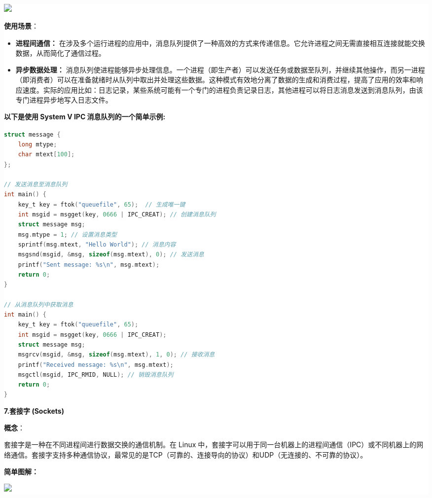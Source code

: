 ![](https://files.mdnice.com/user/48364/b3ab33df-59d9-4b30-9539-9b3a0dd019ce.png)


**使用场景**：

- **进程间通信：**
  在涉及多个运行进程的应用中，消息队列提供了一种高效的方式来传递信息。它允许进程之间无需直接相互连接就能交换数据，从而简化了通信过程。

- **异步数据处理：**
  消息队列使进程能够异步处理信息。一个进程（即生产者）可以发送任务或数据至队列，并继续其他操作，而另一进程（即消费者）可以在准备就绪时从队列中取出并处理这些数据。这种模式有效地分离了数据的生成和消费过程，提高了应用的效率和响应速度。实际的应用比如：日志记录，某些系统可能有一个专门的进程负责记录日志，其他进程可以将日志消息发送到消息队列，由该专门进程异步地写入日志文件。


**以下是使用 System V IPC 消息队列的一个简单示例:**

```c
struct message {
    long mtype;
    char mtext[100];
};

// 发送消息至消息队列
int main() {
    key_t key = ftok("queuefile", 65);  // 生成唯一键
    int msgid = msgget(key, 0666 | IPC_CREAT); // 创建消息队列
    struct message msg;
    msg.mtype = 1; // 设置消息类型
    sprintf(msg.mtext, "Hello World"); // 消息内容
    msgsnd(msgid, &msg, sizeof(msg.mtext), 0); // 发送消息
    printf("Sent message: %s\n", msg.mtext);
    return 0;
}

// 从消息队列中获取消息
int main() {
    key_t key = ftok("queuefile", 65);
    int msgid = msgget(key, 0666 | IPC_CREAT);
    struct message msg;
    msgrcv(msgid, &msg, sizeof(msg.mtext), 1, 0); // 接收消息
    printf("Received message: %s\n", msg.mtext);
    msgctl(msgid, IPC_RMID, NULL); // 销毁消息队列
    return 0;
}
```

**7.套接字 (Sockets)**

**概念**：

套接字是一种在不同进程间进行数据交换的通信机制。在 Linux 中，套接字可以用于同一台机器上的进程间通信（IPC）或不同机器上的网络通信。套接字支持多种通信协议，最常见的是TCP（可靠的、连接导向的协议）和UDP（无连接的、不可靠的协议）。

**简单图解：**

![](https://files.mdnice.com/user/48364/0b9d8bec-8add-40e9-82f7-f55f10933114.png)

